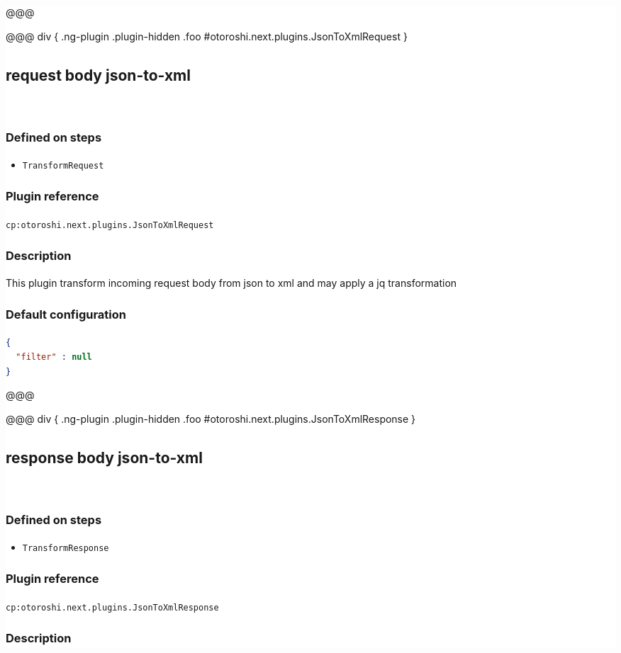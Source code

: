 



@@@


@@@ div { .ng-plugin .plugin-hidden .foo #otoroshi.next.plugins.JsonToXmlRequest }

## request body json-to-xml

<img class="plugin-logo plugin-hidden" src=""></img>

### Defined on steps

  - `TransformRequest`

### Plugin reference

`cp:otoroshi.next.plugins.JsonToXmlRequest`

### Description

This plugin transform incoming request body from json to xml and may apply a jq transformation



### Default configuration

```json
{
  "filter" : null
}
```





@@@


@@@ div { .ng-plugin .plugin-hidden .foo #otoroshi.next.plugins.JsonToXmlResponse }

## response body json-to-xml

<img class="plugin-logo plugin-hidden" src=""></img>

### Defined on steps

  - `TransformResponse`

### Plugin reference

`cp:otoroshi.next.plugins.JsonToXmlResponse`

### Description
